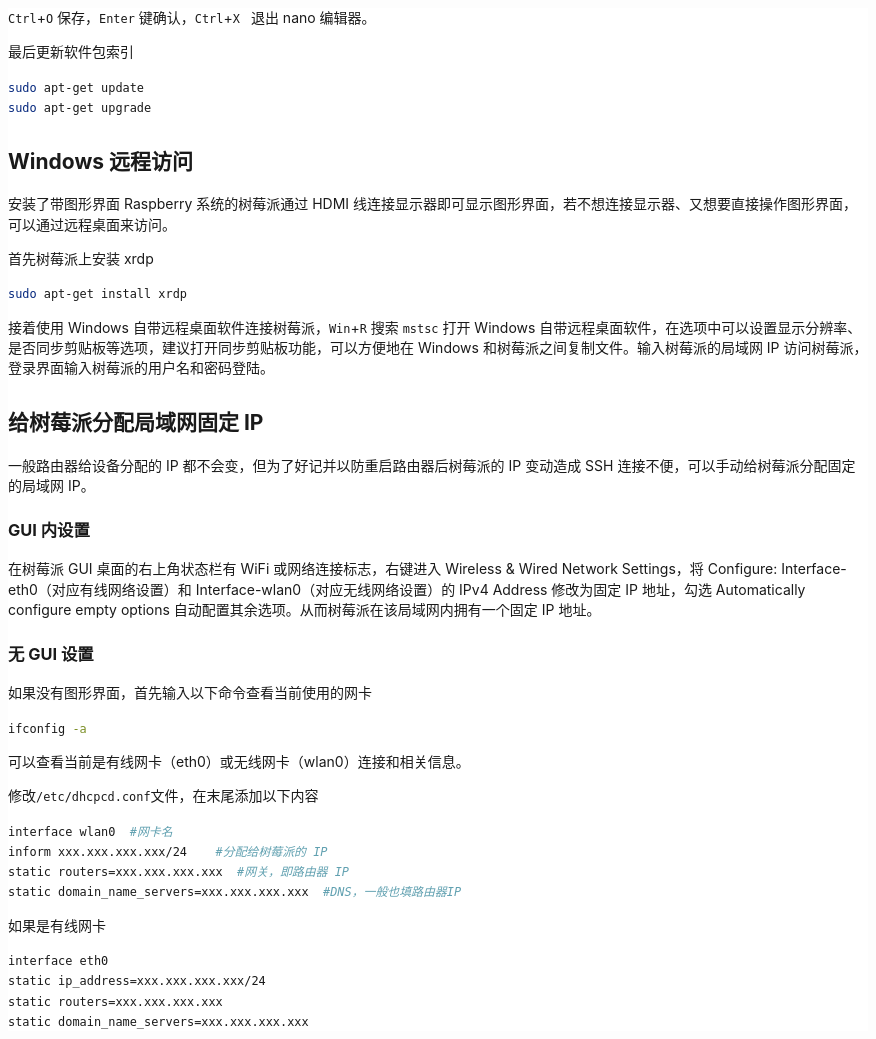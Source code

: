 `Ctrl`+`O` 保存，`Enter` 键确认，`Ctrl`+`X ` 退出 nano 编辑器。

最后更新软件包索引

```bash
sudo apt-get update
sudo apt-get upgrade
```

## Windows 远程访问

安装了带图形界面 Raspberry 系统的树莓派通过 HDMI 线连接显示器即可显示图形界面，若不想连接显示器、又想要直接操作图形界面，可以通过远程桌面来访问。

首先树莓派上安装 xrdp

```bash
sudo apt-get install xrdp
```

接着使用 Windows 自带远程桌面软件连接树莓派，`Win`+`R` 搜索 `mstsc` 打开 Windows 自带远程桌面软件，在选项中可以设置显示分辨率、是否同步剪贴板等选项，建议打开同步剪贴板功能，可以方便地在 Windows 和树莓派之间复制文件。输入树莓派的局域网 IP 访问树莓派，登录界面输入树莓派的用户名和密码登陆。

## 给树莓派分配局域网固定 IP

一般路由器给设备分配的 IP 都不会变，但为了好记并以防重启路由器后树莓派的 IP 变动造成 SSH 连接不便，可以手动给树莓派分配固定的局域网 IP。

### GUI 内设置

在树莓派 GUI 桌面的右上角状态栏有 WiFi 或网络连接标志，右键进入 Wireless & Wired Network Settings，将 Configure: Interface-eth0（对应有线网络设置）和 Interface-wlan0（对应无线网络设置）的 IPv4 Address 修改为固定 IP 地址，勾选 Automatically configure empty options 自动配置其余选项。从而树莓派在该局域网内拥有一个固定 IP 地址。

### 无 GUI 设置

如果没有图形界面，首先输入以下命令查看当前使用的网卡

```bash
ifconfig -a
```

可以查看当前是有线网卡（eth0）或无线网卡（wlan0）连接和相关信息。

修改`/etc/dhcpcd.conf`文件，在末尾添加以下内容

```bash
interface wlan0  #网卡名
inform xxx.xxx.xxx.xxx/24    #分配给树莓派的 IP
static routers=xxx.xxx.xxx.xxx  #网关，即路由器 IP
static domain_name_servers=xxx.xxx.xxx.xxx  #DNS，一般也填路由器IP
```

如果是有线网卡

```bash
interface eth0
static ip_address=xxx.xxx.xxx.xxx/24
static routers=xxx.xxx.xxx.xxx
static domain_name_servers=xxx.xxx.xxx.xxx
```
